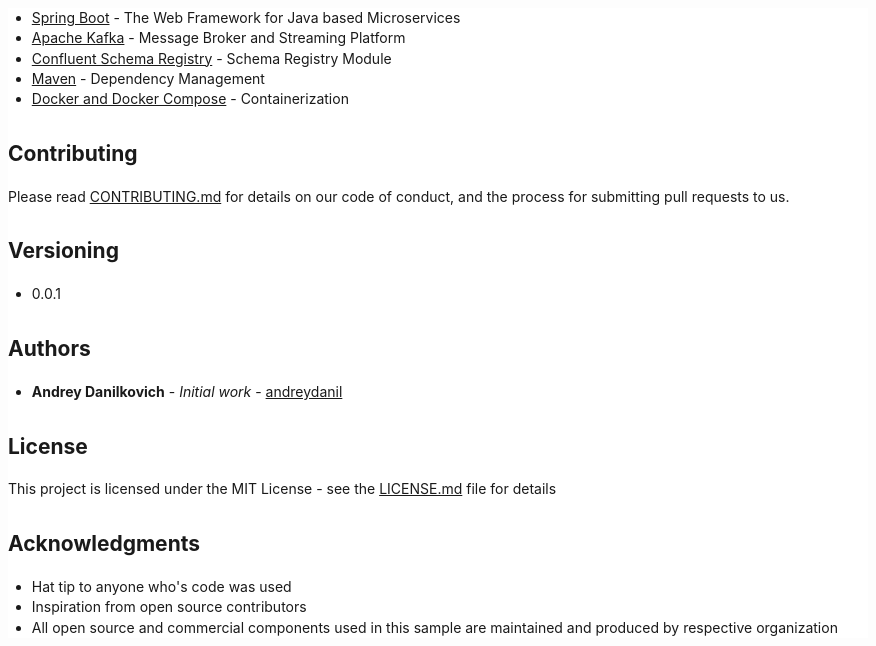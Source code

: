 * [Spring Boot](https://projects.spring.io/spring-boot/) - The Web Framework for Java based Microservices
* [Apache Kafka](https://maven.apache.org/) - Message Broker and Streaming Platform
* [Confluent Schema Registry](https://maven.apache.org/) - Schema Registry Module
* [Maven](https://maven.apache.org/) - Dependency Management
* [Docker and Docker Compose](https://www.docker.com/) - Containerization

## Contributing

Please read [CONTRIBUTING.md](CONTRIBUTING.md) for details on our code of conduct, and the process for submitting pull requests to us.

## Versioning

* 0.0.1 

## Authors

* **Andrey Danilkovich** - *Initial work* - [andreydanil](https://github.com/andreydanil)


## License

This project is licensed under the MIT License - see the [LICENSE.md](LICENSE.md) file for details

## Acknowledgments

* Hat tip to anyone who's code was used
* Inspiration from open source contributors
* All open source and commercial components used in this sample are maintained and produced by respective organization
